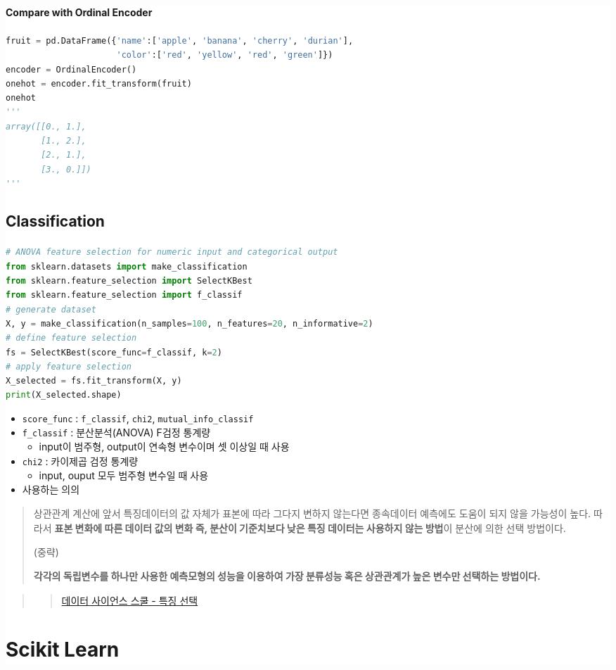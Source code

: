 

#### Compare with Ordinal Encoder

```python
fruit = pd.DataFrame({'name':['apple', 'banana', 'cherry', 'durian'],
                      'color':['red', 'yellow', 'red', 'green']}) 
encoder = OrdinalEncoder()
onehot = encoder.fit_transform(fruit)
onehot
'''
array([[0., 1.],
       [1., 2.],
       [2., 1.],
       [3., 0.]])
'''
```



## Classification

```python
# ANOVA feature selection for numeric input and categorical output
from sklearn.datasets import make_classification
from sklearn.feature_selection import SelectKBest
from sklearn.feature_selection import f_classif
# generate dataset
X, y = make_classification(n_samples=100, n_features=20, n_informative=2)
# define feature selection
fs = SelectKBest(score_func=f_classif, k=2)
# apply feature selection
X_selected = fs.fit_transform(X, y)
print(X_selected.shape)
```

- `score_func` : `f_classif`, `chi2`, `mutual_info_classif`
- `f_classif` : 분산분석(ANOVA) F검정 통계량
  - input이 범주형, output이 연속형 변수이며 셋 이상일 때 사용
- `chi2` : 카이제곱 검정 통계량
  - input, ouput 모두 범주형 변수일 때 사용
- 사용하는 의의

> 상관관계 계산에 앞서 특징데이터의 값 자체가 표본에 따라 그다지 변하지 않는다면 종속데이터 예측에도 도움이 되지 않을 가능성이 높다. 따라서 **표본 변화에 따른 데이터 값의 변화 즉, 분산이 기준치보다 낮은 특징 데이터는 사용하지 않는 방법**이 분산에 의한 선택 방법이다.
>
> (중략)
>
> **각각의 독립변수를 하나만 사용한 예측모형의 성능을 이용하여 가장 분류성능 혹은 상관관계가 높은 변수만 선택하는 방법이다.**

>> <a href="https://datascienceschool.net/03%20machine%20learning/14.03%20%ED%8A%B9%EC%A7%95%20%EC%84%A0%ED%83%9D.html" target="_blank">데이터 사이언스 스쿨 - 특징 선택</a>

# Scikit Learn
